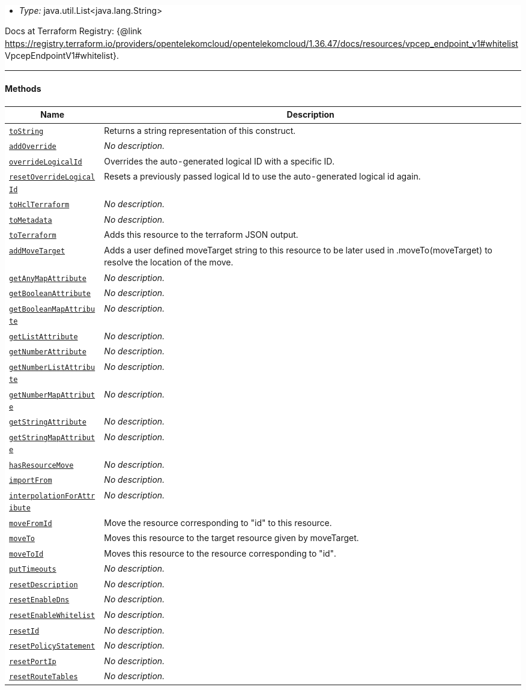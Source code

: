 - *Type:* java.util.List<java.lang.String>

Docs at Terraform Registry: {@link https://registry.terraform.io/providers/opentelekomcloud/opentelekomcloud/1.36.47/docs/resources/vpcep_endpoint_v1#whitelist VpcepEndpointV1#whitelist}.

---

#### Methods <a name="Methods" id="Methods"></a>

| **Name** | **Description** |
| --- | --- |
| <code><a href="#@cdktf/provider-opentelekomcloud.vpcepEndpointV1.VpcepEndpointV1.toString">toString</a></code> | Returns a string representation of this construct. |
| <code><a href="#@cdktf/provider-opentelekomcloud.vpcepEndpointV1.VpcepEndpointV1.addOverride">addOverride</a></code> | *No description.* |
| <code><a href="#@cdktf/provider-opentelekomcloud.vpcepEndpointV1.VpcepEndpointV1.overrideLogicalId">overrideLogicalId</a></code> | Overrides the auto-generated logical ID with a specific ID. |
| <code><a href="#@cdktf/provider-opentelekomcloud.vpcepEndpointV1.VpcepEndpointV1.resetOverrideLogicalId">resetOverrideLogicalId</a></code> | Resets a previously passed logical Id to use the auto-generated logical id again. |
| <code><a href="#@cdktf/provider-opentelekomcloud.vpcepEndpointV1.VpcepEndpointV1.toHclTerraform">toHclTerraform</a></code> | *No description.* |
| <code><a href="#@cdktf/provider-opentelekomcloud.vpcepEndpointV1.VpcepEndpointV1.toMetadata">toMetadata</a></code> | *No description.* |
| <code><a href="#@cdktf/provider-opentelekomcloud.vpcepEndpointV1.VpcepEndpointV1.toTerraform">toTerraform</a></code> | Adds this resource to the terraform JSON output. |
| <code><a href="#@cdktf/provider-opentelekomcloud.vpcepEndpointV1.VpcepEndpointV1.addMoveTarget">addMoveTarget</a></code> | Adds a user defined moveTarget string to this resource to be later used in .moveTo(moveTarget) to resolve the location of the move. |
| <code><a href="#@cdktf/provider-opentelekomcloud.vpcepEndpointV1.VpcepEndpointV1.getAnyMapAttribute">getAnyMapAttribute</a></code> | *No description.* |
| <code><a href="#@cdktf/provider-opentelekomcloud.vpcepEndpointV1.VpcepEndpointV1.getBooleanAttribute">getBooleanAttribute</a></code> | *No description.* |
| <code><a href="#@cdktf/provider-opentelekomcloud.vpcepEndpointV1.VpcepEndpointV1.getBooleanMapAttribute">getBooleanMapAttribute</a></code> | *No description.* |
| <code><a href="#@cdktf/provider-opentelekomcloud.vpcepEndpointV1.VpcepEndpointV1.getListAttribute">getListAttribute</a></code> | *No description.* |
| <code><a href="#@cdktf/provider-opentelekomcloud.vpcepEndpointV1.VpcepEndpointV1.getNumberAttribute">getNumberAttribute</a></code> | *No description.* |
| <code><a href="#@cdktf/provider-opentelekomcloud.vpcepEndpointV1.VpcepEndpointV1.getNumberListAttribute">getNumberListAttribute</a></code> | *No description.* |
| <code><a href="#@cdktf/provider-opentelekomcloud.vpcepEndpointV1.VpcepEndpointV1.getNumberMapAttribute">getNumberMapAttribute</a></code> | *No description.* |
| <code><a href="#@cdktf/provider-opentelekomcloud.vpcepEndpointV1.VpcepEndpointV1.getStringAttribute">getStringAttribute</a></code> | *No description.* |
| <code><a href="#@cdktf/provider-opentelekomcloud.vpcepEndpointV1.VpcepEndpointV1.getStringMapAttribute">getStringMapAttribute</a></code> | *No description.* |
| <code><a href="#@cdktf/provider-opentelekomcloud.vpcepEndpointV1.VpcepEndpointV1.hasResourceMove">hasResourceMove</a></code> | *No description.* |
| <code><a href="#@cdktf/provider-opentelekomcloud.vpcepEndpointV1.VpcepEndpointV1.importFrom">importFrom</a></code> | *No description.* |
| <code><a href="#@cdktf/provider-opentelekomcloud.vpcepEndpointV1.VpcepEndpointV1.interpolationForAttribute">interpolationForAttribute</a></code> | *No description.* |
| <code><a href="#@cdktf/provider-opentelekomcloud.vpcepEndpointV1.VpcepEndpointV1.moveFromId">moveFromId</a></code> | Move the resource corresponding to "id" to this resource. |
| <code><a href="#@cdktf/provider-opentelekomcloud.vpcepEndpointV1.VpcepEndpointV1.moveTo">moveTo</a></code> | Moves this resource to the target resource given by moveTarget. |
| <code><a href="#@cdktf/provider-opentelekomcloud.vpcepEndpointV1.VpcepEndpointV1.moveToId">moveToId</a></code> | Moves this resource to the resource corresponding to "id". |
| <code><a href="#@cdktf/provider-opentelekomcloud.vpcepEndpointV1.VpcepEndpointV1.putTimeouts">putTimeouts</a></code> | *No description.* |
| <code><a href="#@cdktf/provider-opentelekomcloud.vpcepEndpointV1.VpcepEndpointV1.resetDescription">resetDescription</a></code> | *No description.* |
| <code><a href="#@cdktf/provider-opentelekomcloud.vpcepEndpointV1.VpcepEndpointV1.resetEnableDns">resetEnableDns</a></code> | *No description.* |
| <code><a href="#@cdktf/provider-opentelekomcloud.vpcepEndpointV1.VpcepEndpointV1.resetEnableWhitelist">resetEnableWhitelist</a></code> | *No description.* |
| <code><a href="#@cdktf/provider-opentelekomcloud.vpcepEndpointV1.VpcepEndpointV1.resetId">resetId</a></code> | *No description.* |
| <code><a href="#@cdktf/provider-opentelekomcloud.vpcepEndpointV1.VpcepEndpointV1.resetPolicyStatement">resetPolicyStatement</a></code> | *No description.* |
| <code><a href="#@cdktf/provider-opentelekomcloud.vpcepEndpointV1.VpcepEndpointV1.resetPortIp">resetPortIp</a></code> | *No description.* |
| <code><a href="#@cdktf/provider-opentelekomcloud.vpcepEndpointV1.VpcepEndpointV1.resetRouteTables">resetRouteTables</a></code> | *No description.* |